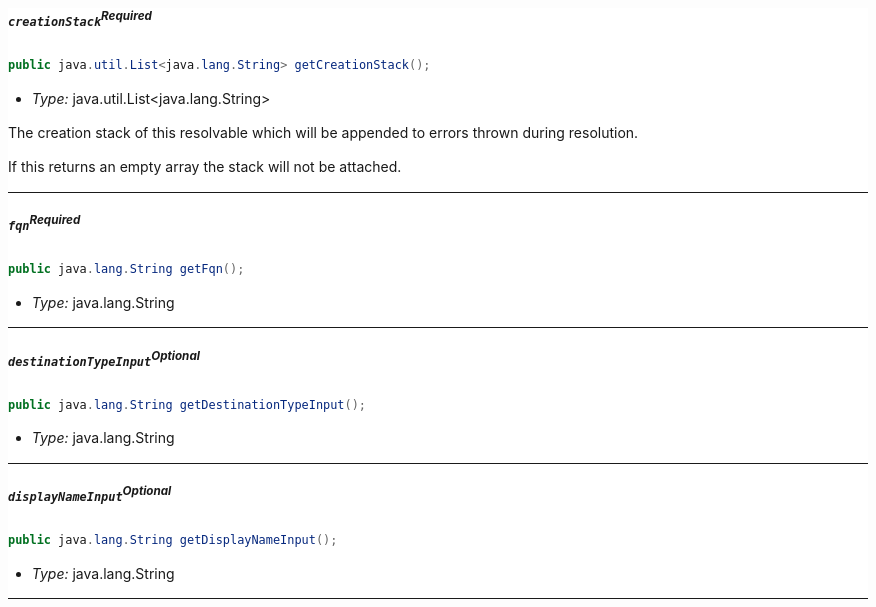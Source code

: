
##### `creationStack`<sup>Required</sup> <a name="creationStack" id="@cdktf/provider-databricks.dataDatabricksNotificationDestinations.DataDatabricksNotificationDestinationsNotificationDestinationsOutputReference.property.creationStack"></a>

```java
public java.util.List<java.lang.String> getCreationStack();
```

- *Type:* java.util.List<java.lang.String>

The creation stack of this resolvable which will be appended to errors thrown during resolution.

If this returns an empty array the stack will not be attached.

---

##### `fqn`<sup>Required</sup> <a name="fqn" id="@cdktf/provider-databricks.dataDatabricksNotificationDestinations.DataDatabricksNotificationDestinationsNotificationDestinationsOutputReference.property.fqn"></a>

```java
public java.lang.String getFqn();
```

- *Type:* java.lang.String

---

##### `destinationTypeInput`<sup>Optional</sup> <a name="destinationTypeInput" id="@cdktf/provider-databricks.dataDatabricksNotificationDestinations.DataDatabricksNotificationDestinationsNotificationDestinationsOutputReference.property.destinationTypeInput"></a>

```java
public java.lang.String getDestinationTypeInput();
```

- *Type:* java.lang.String

---

##### `displayNameInput`<sup>Optional</sup> <a name="displayNameInput" id="@cdktf/provider-databricks.dataDatabricksNotificationDestinations.DataDatabricksNotificationDestinationsNotificationDestinationsOutputReference.property.displayNameInput"></a>

```java
public java.lang.String getDisplayNameInput();
```

- *Type:* java.lang.String

---
